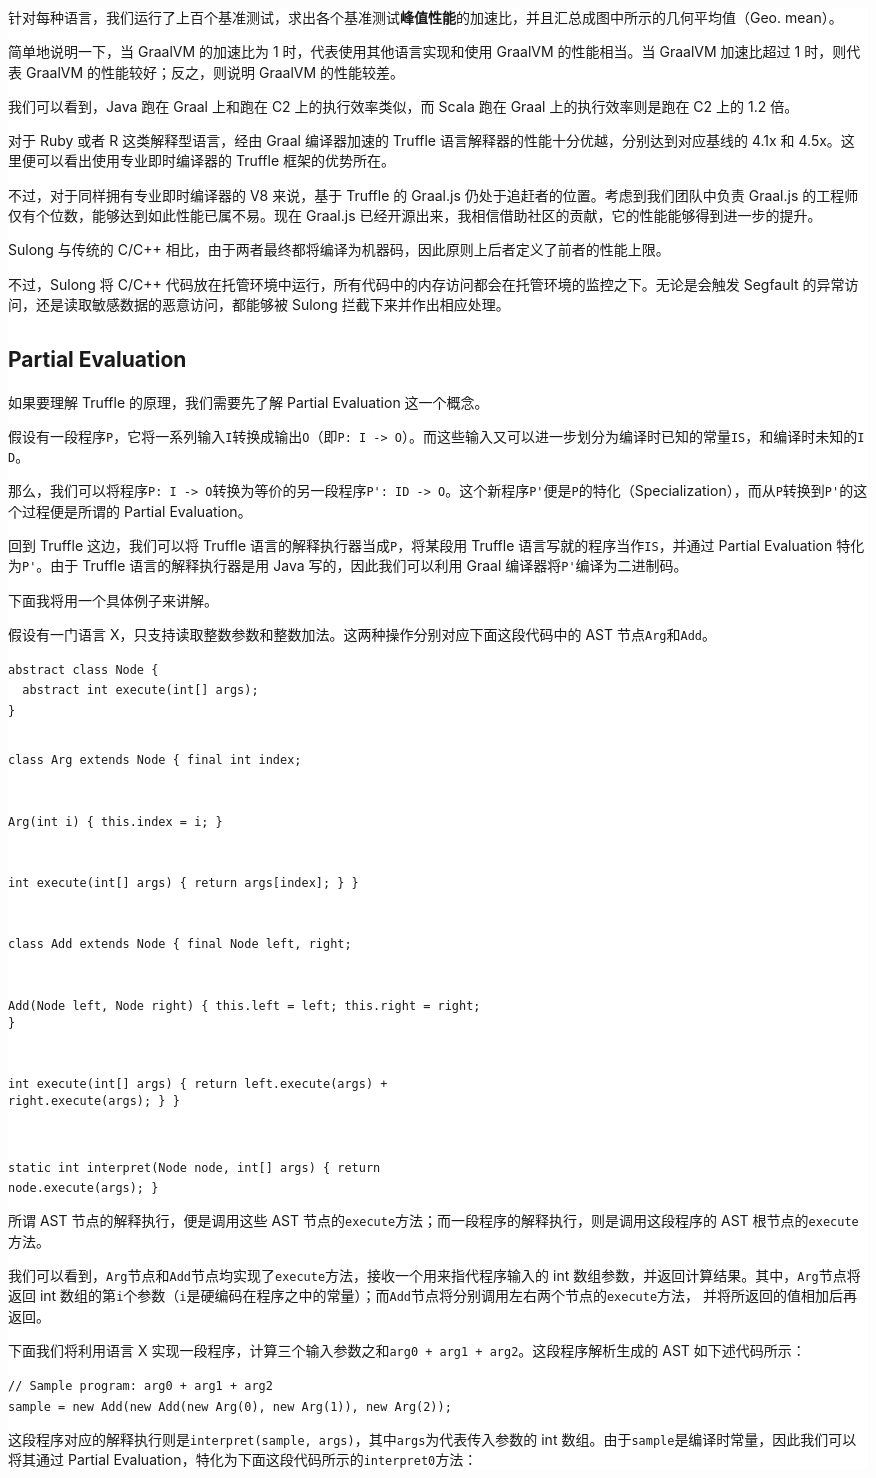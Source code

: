 </ul>
<p>针对每种语言，我们运行了上百个基准测试，求出各个基准测试<strong>峰值性能</strong>的加速比，并且汇总成图中所示的几何平均值（Geo. mean）。</p>
<p>简单地说明一下，当 GraalVM 的加速比为 1 时，代表使用其他语言实现和使用 GraalVM 的性能相当。当 GraalVM 加速比超过 1 时，则代表 GraalVM 的性能较好；反之，则说明 GraalVM 的性能较差。</p>
<p>我们可以看到，Java 跑在 Graal 上和跑在 C2 上的执行效率类似，而 Scala 跑在 Graal 上的执行效率则是跑在 C2 上的 1.2 倍。</p>
<p>对于 Ruby 或者 R 这类解释型语言，经由 Graal 编译器加速的 Truffle 语言解释器的性能十分优越，分别达到对应基线的 4.1x 和 4.5x。这里便可以看出使用专业即时编译器的 Truffle 框架的优势所在。</p>
<p>不过，对于同样拥有专业即时编译器的 V8 来说，基于 Truffle 的 Graal.js 仍处于追赶者的位置。考虑到我们团队中负责 Graal.js 的工程师仅有个位数，能够达到如此性能已属不易。现在 Graal.js 已经开源出来，我相信借助社区的贡献，它的性能能够得到进一步的提升。</p>
<p>Sulong 与传统的 C/C++ 相比，由于两者最终都将编译为机器码，因此原则上后者定义了前者的性能上限。</p>
<p>不过，Sulong 将 C/C++ 代码放在托管环境中运行，所有代码中的内存访问都会在托管环境的监控之下。无论是会触发 Segfault 的异常访问，还是读取敏感数据的恶意访问，都能够被 Sulong 拦截下来并作出相应处理。</p>
<h2>Partial Evaluation</h2>
<p>如果要理解 Truffle 的原理，我们需要先了解 Partial Evaluation 这一个概念。</p>
<p>假设有一段程序<code>P</code>，它将一系列输入<code>I</code>转换成输出<code>O</code>（即<code>P: I -&gt; O</code>）。而这些输入又可以进一步划分为编译时已知的常量<code>IS</code>，和编译时未知的<code>ID</code>。</p>
<p>那么，我们可以将程序<code>P: I -&gt; O</code>转换为等价的另一段程序<code>P': ID -&gt; O</code>。这个新程序<code>P'</code>便是<code>P</code>的特化（Specialization），而从<code>P</code>转换到<code>P'</code>的这个过程便是所谓的 Partial Evaluation。</p>
<p>回到 Truffle 这边，我们可以将 Truffle 语言的解释执行器当成<code>P</code>，将某段用 Truffle 语言写就的程序当作<code>IS</code>，并通过 Partial Evaluation 特化为<code>P'</code>。由于 Truffle 语言的解释执行器是用 Java 写的，因此我们可以利用 Graal 编译器将<code>P'</code>编译为二进制码。</p>
<p>下面我将用一个具体例子来讲解。</p>
<p>假设有一门语言 X，只支持读取整数参数和整数加法。这两种操作分别对应下面这段代码中的 AST 节点<code>Arg</code>和<code>Add</code>。</p>
<pre><code>abstract class Node {
  abstract int execute(int[] args);
}
 
class Arg extends Node {
  final int index;
 
  Arg(int i) { this.index = i; }
 
  int execute(int[] args) {
    return args[index];
  }
}
 
class Add extends Node {
  final Node left, right;
 
  Add(Node left, Node right) {
    this.left = left;
    this.right = right;
  }
 
  int execute(int[] args) {
    return left.execute(args) +
           right.execute(args);
  }
}
 
static int interpret(Node node, int[] args) {
  return node.execute(args);
}
</code></pre>
<p>所谓 AST 节点的解释执行，便是调用这些 AST 节点的<code>execute</code>方法；而一段程序的解释执行，则是调用这段程序的 AST 根节点的<code>execute</code>方法。</p>
<p>我们可以看到，<code>Arg</code>节点和<code>Add</code>节点均实现了<code>execute</code>方法，接收一个用来指代程序输入的 int 数组参数，并返回计算结果。其中，<code>Arg</code>节点将返回 int 数组的第<code>i</code>个参数（<code>i</code>是硬编码在程序之中的常量）；而<code>Add</code>节点将分别调用左右两个节点的<code>execute</code>方法， 并将所返回的值相加后再返回。</p>
<p>下面我们将利用语言 X 实现一段程序，计算三个输入参数之和<code>arg0 + arg1 + arg2</code>。这段程序解析生成的 AST 如下述代码所示：</p>
<pre><code>// Sample program: arg0 + arg1 + arg2
sample = new Add(new Add(new Arg(0), new Arg(1)), new Arg(2));
</code></pre>
<p>这段程序对应的解释执行则是<code>interpret(sample, args)</code>，其中<code>args</code>为代表传入参数的 int 数组。由于<code>sample</code>是编译时常量，因此我们可以将其通过 Partial Evaluation，特化为下面这段代码所示的<code>interpret0</code>方法：</p>